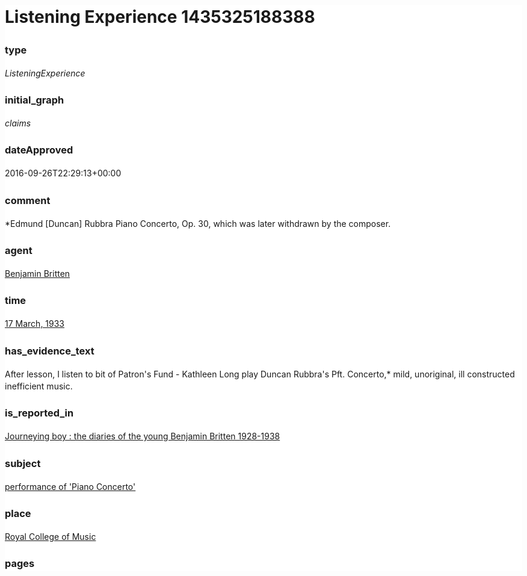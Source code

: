 # Listening Experience 1435325188388

### type


*ListeningExperience*

### initial_graph


*claims*

### dateApproved


2016-09-26T22:29:13+00:00

### comment


*Edmund [Duncan] Rubbra Piano Concerto, Op. 30, which was later withdrawn by the composer. 

### agent


[Benjamin Britten](#Benjamin-Britten)

### time


[17 March, 1933](#17-March-1933)

### has_evidence_text


After lesson, I listen to bit of Patron's Fund - Kathleen Long play Duncan Rubbra's Pft. Concerto,* mild, unoriginal, ill constructed inefficient music. 

### is_reported_in


[Journeying boy : the diaries of the young Benjamin Britten 1928-1938](#Journeying-boy-the-diaries-of-the-young-Benjamin-Britten-1928-1938)

### subject


[performance of 'Piano Concerto'](#performance-of-'Piano-Concerto')

### place


[Royal College of Music](#Royal-College-of-Music)

### pages

